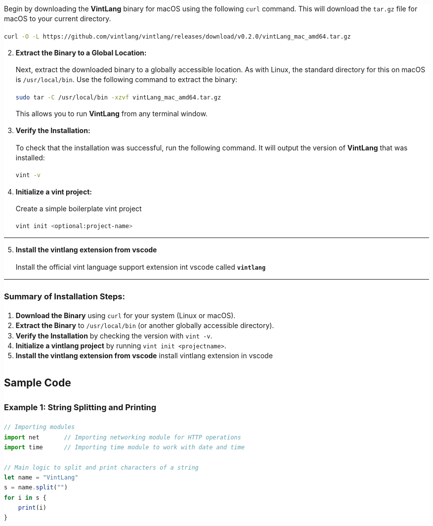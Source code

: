    Begin by downloading the **VintLang** binary for macOS using the following `curl` command. This will download the `tar.gz` file for macOS to your current directory.

   ```bash
   curl -O -L https://github.com/vintlang/vintlang/releases/download/v0.2.0/vintLang_mac_amd64.tar.gz
   ```

2. **Extract the Binary to a Global Location:**

   Next, extract the downloaded binary to a globally accessible location. As with Linux, the standard directory for this on macOS is `/usr/local/bin`. Use the following command to extract the binary:

   ```bash
   sudo tar -C /usr/local/bin -xzvf vintLang_mac_amd64.tar.gz
   ```

   This allows you to run **VintLang** from any terminal window.

3. **Verify the Installation:**

   To check that the installation was successful, run the following command. It will output the version of **VintLang** that was installed:

   ```bash
   vint -v
   ```

4. **Initialize a vint project:**

   Create a simple boilerplate vint project

   ```bash
   vint init <optional:project-name>
   ```

---

5. **Install the vintlang extension from vscode**

   Install the official vint language support extension int vscode called **`vintlang`**

---


### Summary of Installation Steps:

1. **Download the Binary** using `curl` for your system (Linux or macOS).
2. **Extract the Binary** to `/usr/local/bin` (or another globally accessible directory).
3. **Verify the Installation** by checking the version with `vint -v`.
4. **Initialize a vintlang project** by running `vint init <projectname>`.
5. **Install the vintlang extension from vscode** install vintlang extension in vscode


## Sample Code

### Example 1: String Splitting and Printing

```js
// Importing modules
import net       // Importing networking module for HTTP operations
import time      // Importing time module to work with date and time

// Main logic to split and print characters of a string
let name = "VintLang"
s = name.split("")
for i in s {
    print(i)
}
```
